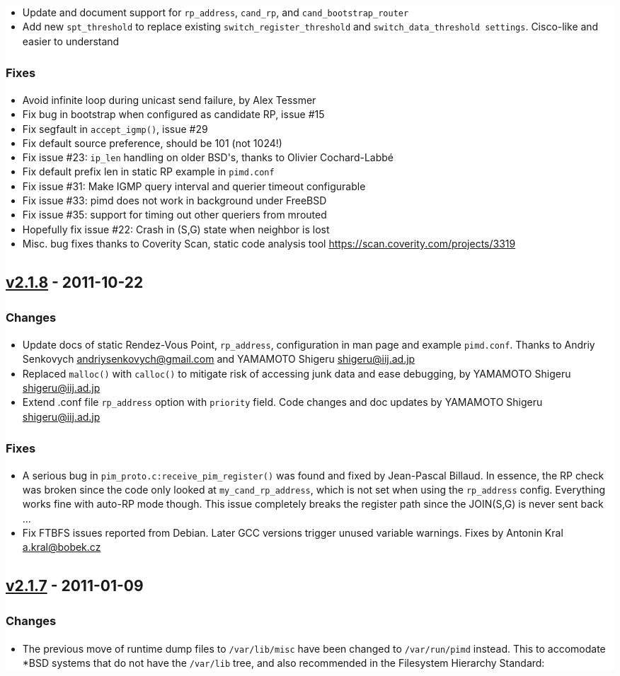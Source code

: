 - Update and document support for `rp_address`, `cand_rp`, and
  `cand_bootstrap_router`
- Add new `spt_threshold` to replace existing
  `switch_register_threshold` and `switch_data_threshold settings`.
  Cisco-like and easier to understand

### Fixes
- Avoid infinite loop during unicast send failure, by Alex Tessmer
- Fix bug in bootstrap when configured as candidate RP, issue #15
- Fix segfault in `accept_igmp()`, issue #29
- Fix default source preference, should be 101 (not 1024!)
- Fix issue #23: `ip_len` handling on older BSD's, thanks to Olivier
  Cochard-Labbé
- Fix default prefix len in static RP example in `pimd.conf`
- Fix issue #31: Make IGMP query interval and querier timeout configurable
- Fix issue #33: pimd does not work in background under FreeBSD
- Fix issue #35: support for timing out other queriers from mrouted
- Hopefully fix issue #22: Crash in (S,G) state when neighbor is lost
- Misc. bug fixes thanks to Coverity Scan, static code analysis tool
  <https://scan.coverity.com/projects/3319>


[v2.1.8][] - 2011-10-22
-----------------------

### Changes
- Update docs of static Rendez-Vous Point, `rp_address`, configuration
  in man page and example `pimd.conf`.  Thanks to Andriy Senkovych
  <andriysenkovych@gmail.com> and YAMAMOTO Shigeru <shigeru@iij.ad.jp>
- Replaced `malloc()` with `calloc()` to mitigate risk of accessing junk
  data and ease debugging, by YAMAMOTO Shigeru <shigeru@iij.ad.jp>
- Extend .conf file `rp_address` option with `priority` field.  Code
  changes and doc updates by YAMAMOTO Shigeru <shigeru@iij.ad.jp>

### Fixes
- A serious bug in `pim_proto.c:receive_pim_register()` was found and
  fixed by Jean-Pascal Billaud.  In essence, the RP check was broken
  since the code only looked at `my_cand_rp_address`, which is not set
  when using the `rp_address` config.  Everything works fine with
  auto-RP mode though.  This issue completely breaks the register path
  since the JOIN(S,G) is never sent back ...
- Fix FTBFS issues reported from Debian.  Later GCC versions trigger
  unused variable warnings.  Fixes by Antonin Kral <a.kral@bobek.cz>


[v2.1.7][] - 2011-01-09
-----------------------

### Changes
- The previous move of runtime dump files to `/var/lib/misc` have been
  changed to `/var/run/pimd` instead.  This to accomodate *BSD systems
  that do not have the `/var/lib` tree, and also recommended in the
  Filesystem Hierarchy Standard:


[UNRELEASED]: https://github.com/troglobit/pimd-dense/compare/2.3.2...HEAD
[v3.0.0]:     https://github.com/troglobit/pimd-dense/compare/2.3.2...3.0.0
[v2.3.2]:     https://github.com/troglobit/pimd-dense/compare/2.3.1...2.3.2
[v2.3.1]:     https://github.com/troglobit/pimd-dense/compare/2.3.0...2.3.1
[v2.3.0]:     https://github.com/troglobit/pimd-dense/compare/2.2.1...2.3.0
[v2.2.1]:     https://github.com/troglobit/pimd-dense/compare/2.2.0...2.2.1
[v2.2.0]:     https://github.com/troglobit/pimd-dense/compare/2.1.8...2.2.0
[v2.1.8]:     https://github.com/troglobit/pimd-dense/compare/2.1.7...2.1.8
[v2.1.7]:     https://github.com/troglobit/pimd-dense/compare/2.1.6...2.1.7
[v2.1.6]:     https://github.com/troglobit/pimd-dense/compare/2.1.5...2.1.6
[v2.1.5]:     https://github.com/troglobit/pimd-dense/compare/2.1.4...2.1.5
[v2.1.4]:     https://github.com/troglobit/pimd-dense/compare/2.1.3...2.1.4
[v2.1.3]:     https://github.com/troglobit/pimd-dense/compare/2.1.2...2.1.3
[v2.1.2]:     https://github.com/troglobit/pimd-dense/compare/2.1.1...2.1.2
[v2.1.1]:     https://github.com/troglobit/pimd-dense/compare/2.1.0...2.1.1
[v2.1.0]:     https://github.com/troglobit/pimd-dense/compare/BASE...2.1.0